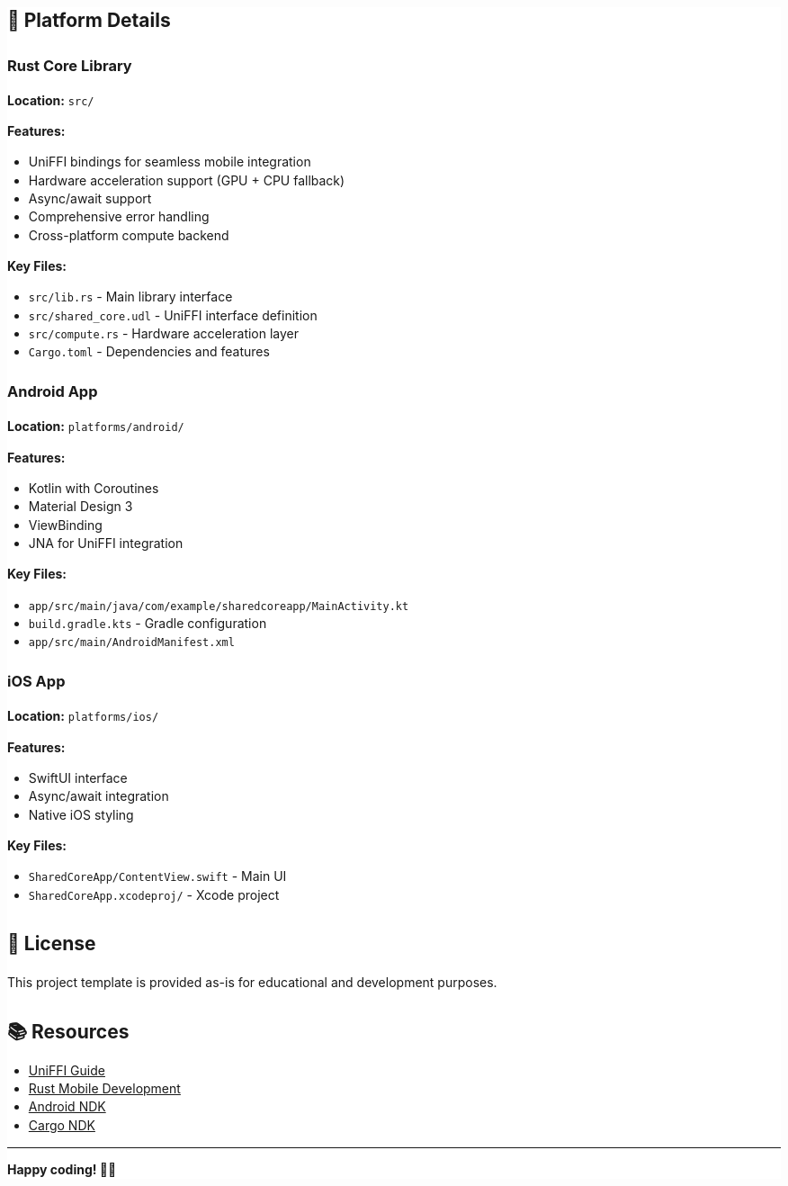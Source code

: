 ## 📱 Platform Details

### Rust Core Library

**Location:** `src/`

**Features:**
- UniFFI bindings for seamless mobile integration
- Hardware acceleration support (GPU + CPU fallback)
- Async/await support
- Comprehensive error handling
- Cross-platform compute backend

**Key Files:**
- `src/lib.rs` - Main library interface
- `src/shared_core.udl` - UniFFI interface definition
- `src/compute.rs` - Hardware acceleration layer
- `Cargo.toml` - Dependencies and features

### Android App

**Location:** `platforms/android/`

**Features:**
- Kotlin with Coroutines
- Material Design 3
- ViewBinding
- JNA for UniFFI integration

**Key Files:**
- `app/src/main/java/com/example/sharedcoreapp/MainActivity.kt`
- `build.gradle.kts` - Gradle configuration
- `app/src/main/AndroidManifest.xml`

### iOS App

**Location:** `platforms/ios/`

**Features:**
- SwiftUI interface
- Async/await integration
- Native iOS styling

**Key Files:**
- `SharedCoreApp/ContentView.swift` - Main UI
- `SharedCoreApp.xcodeproj/` - Xcode project

## 📄 License

This project template is provided as-is for educational and development purposes.

## 📚 Resources

- [UniFFI Guide](https://mozilla.github.io/uniffi-rs/)
- [Rust Mobile Development](https://github.com/rust-mobile)
- [Android NDK](https://developer.android.com/ndk)
- [Cargo NDK](https://github.com/bbqsrc/cargo-ndk)

---

**Happy coding! 🦀📱**